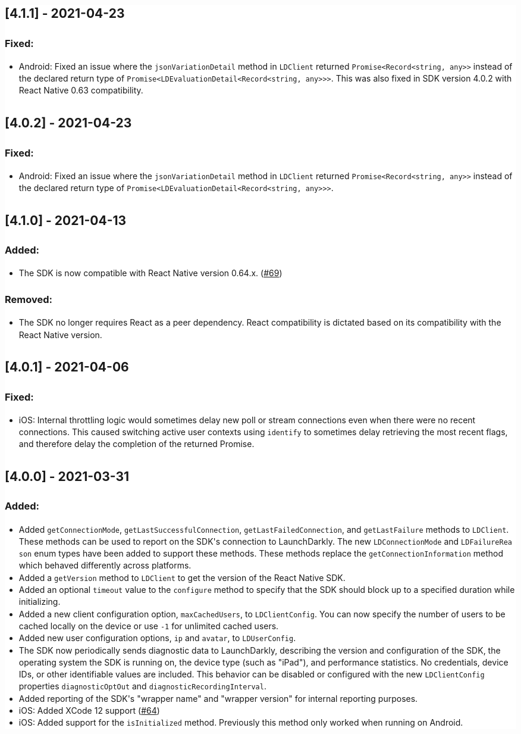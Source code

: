 ## [4.1.1] - 2021-04-23
### Fixed:
- Android: Fixed an issue where the `jsonVariationDetail` method in `LDClient` returned `Promise<Record<string, any>>` instead of the declared return type of `Promise<LDEvaluationDetail<Record<string, any>>>`. This was also fixed in SDK version 4.0.2 with React Native 0.63 compatibility.

## [4.0.2] - 2021-04-23
### Fixed:
- Android: Fixed an issue where the `jsonVariationDetail` method in `LDClient` returned `Promise<Record<string, any>>` instead of the declared return type of `Promise<LDEvaluationDetail<Record<string, any>>>`.

## [4.1.0] - 2021-04-13
### Added:
- The SDK is now compatible with React Native version 0.64.x. ([#69](https://github.com/launchdarkly/react-native-client-sdk/issues/69))

### Removed:
- The SDK no longer requires React as a peer dependency. React compatibility is dictated based on its compatibility with the React Native version.

## [4.0.1] - 2021-04-06
### Fixed:
- iOS: Internal throttling logic would sometimes delay new poll or stream connections even when there were no recent connections. This caused switching active user contexts using `identify` to sometimes delay retrieving the most recent flags, and therefore delay the completion of the returned Promise.


## [4.0.0] - 2021-03-31
### Added:
- Added `getConnectionMode`, `getLastSuccessfulConnection`, `getLastFailedConnection`, and `getLastFailure` methods to `LDClient`. These methods can be used to report on the SDK&#39;s connection to LaunchDarkly. The new `LDConnectionMode` and `LDFailureReason` enum types have been added to support these methods. These methods replace the `getConnectionInformation` method which behaved differently across platforms.
- Added a `getVersion` method to `LDClient` to get the version of the React Native SDK.
- Added an optional `timeout` value to the `configure` method to specify that the SDK should block up to a specified duration while initializing.
- Added a new client configuration option, `maxCachedUsers`, to `LDClientConfig`. You can now specify the number of users to be cached locally on the device or use `-1` for unlimited cached users.
- Added new user configuration options, `ip` and `avatar`, to `LDUserConfig`.
- The SDK now periodically sends diagnostic data to LaunchDarkly, describing the version and configuration of the SDK, the operating system the SDK is running on, the device type (such as &#34;iPad&#34;), and performance statistics. No credentials, device IDs, or other identifiable values are included. This behavior can be disabled or configured with the new `LDClientConfig` properties `diagnosticOptOut` and `diagnosticRecordingInterval`.
- Added reporting of the SDK&#39;s &#34;wrapper name&#34; and &#34;wrapper version&#34; for internal reporting purposes.
- iOS: Added XCode 12 support ([#64](https://github.com/launchdarkly/react-native-client-sdk/issues/64))
- iOS: Added support for the `isInitialized` method. Previously this method only worked when running on Android.
